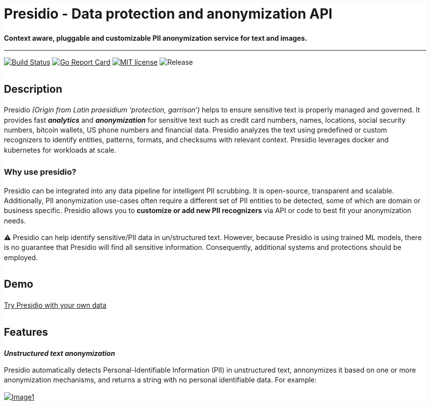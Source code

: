 # Presidio - Data protection and anonymization API

**Context aware, pluggable and customizable PII anonymization service for text and images.**

---

[![Build Status](https://dev.azure.com/csedevil/Presidio/_apis/build/status/Presidio-CI/Presidio-CI?branchName=master&jobName=BuildAndPushPresidioMaster)](https://dev.azure.com/csedevil/Presidio/_build/latest?definitionId=129&branchName=master)
[![Go Report Card](https://goreportcard.com/badge/github.com/Microsoft/presidio)](https://goreportcard.com/report/github.com/Microsoft/presidio)
[![MIT license](https://img.shields.io/badge/license-MIT-brightgreen.svg)](http://opensource.org/licenses/MIT)
![Release](https://img.shields.io/github/release/Microsoft/presidio.svg)

## Description

Presidio *(Origin from Latin praesidium ‘protection, garrison’)* helps to ensure sensitive text is properly managed and governed. It provides fast ***analytics*** and ***anonymization*** for sensitive text such as credit card numbers, names, locations, social security numbers, bitcoin wallets, US phone numbers and financial data.
Presidio analyzes the text using predefined or custom recognizers to identify entities, patterns, formats, and checksums with relevant context. Presidio leverages docker and kubernetes for workloads at scale.

### Why use presidio?

Presidio can be integrated into any data pipeline for intelligent PII scrubbing. It is open-source, transparent and scalable. Additionally, PII anonymization use-cases often require a different set of PII entities to be detected, some of which are domain or business specific. Presidio allows you to **customize or add new PII recognizers** via API or code to best fit your anonymization needs.

:warning: Presidio can help identify sensitive/PII data in un/structured text. However, because Presidio is using trained ML models, there is no guarantee that Presidio will find all sensitive information. Consequently, additional systems and protections should be employed.

## Demo

[Try Presidio with your own data](https://presidio-demo.azurewebsites.net/)

## Features

***Unstructured text anonymization***

Presidio automatically detects Personal-Identifiable Information (PII) in unstructured text, annonymizes it based on one or more anonymization mechanisms, and returns a string with no personal identifiable data.
For example:

[![Image1](docs/assets/before-after.png)](docs/assets/before-after.png)

